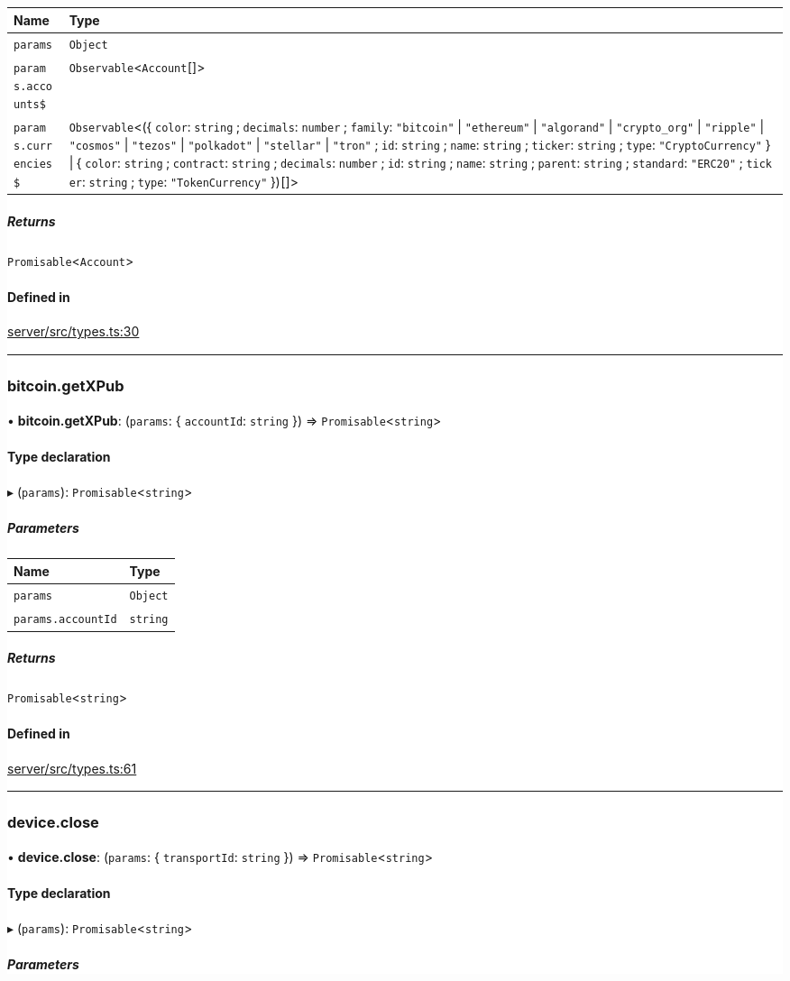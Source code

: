 | Name | Type |
| :------ | :------ |
| `params` | `Object` |
| `params.accounts$` | `Observable`<`Account`[]\> |
| `params.currencies$` | `Observable`<({ `color`: `string` ; `decimals`: `number` ; `family`: ``"bitcoin"`` \| ``"ethereum"`` \| ``"algorand"`` \| ``"crypto_org"`` \| ``"ripple"`` \| ``"cosmos"`` \| ``"tezos"`` \| ``"polkadot"`` \| ``"stellar"`` \| ``"tron"`` ; `id`: `string` ; `name`: `string` ; `ticker`: `string` ; `type`: ``"CryptoCurrency"``  } \| { `color`: `string` ; `contract`: `string` ; `decimals`: `number` ; `id`: `string` ; `name`: `string` ; `parent`: `string` ; `standard`: ``"ERC20"`` ; `ticker`: `string` ; `type`: ``"TokenCurrency"``  })[]\> |

##### Returns

`Promisable`<`Account`\>

#### Defined in

[server/src/types.ts:30](https://github.com/LedgerHQ/wallet-api/blob/main/packages/server/src/types.ts#L30)

___

### bitcoin.getXPub

• **bitcoin.getXPub**: (`params`: { `accountId`: `string`  }) => `Promisable`<`string`\>

#### Type declaration

▸ (`params`): `Promisable`<`string`\>

##### Parameters

| Name | Type |
| :------ | :------ |
| `params` | `Object` |
| `params.accountId` | `string` |

##### Returns

`Promisable`<`string`\>

#### Defined in

[server/src/types.ts:61](https://github.com/LedgerHQ/wallet-api/blob/main/packages/server/src/types.ts#L61)

___

### device.close

• **device.close**: (`params`: { `transportId`: `string`  }) => `Promisable`<`string`\>

#### Type declaration

▸ (`params`): `Promisable`<`string`\>

##### Parameters
